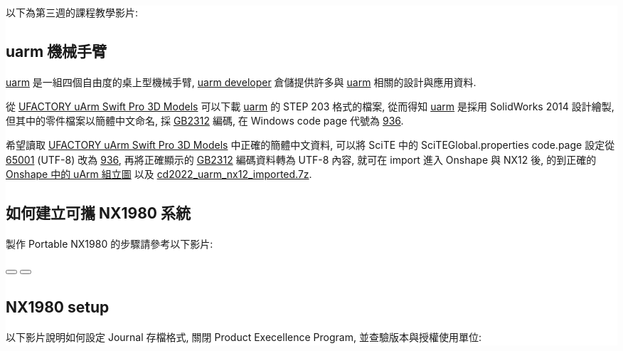 [2a 分組]: https://mde.tw/cd2022_guide/content/Brython.html?src=https://gist.githubusercontent.com/mdecourse/e00a3b68d4defee1987d18cc998b377a/raw/0999a227153ea9a20954e4b2b77f783337197627/w4_grp_src.py&src2=https://gist.githubusercontent.com/mdecourse/e00a3b68d4defee1987d18cc998b377a/raw/0999a227153ea9a20954e4b2b77f783337197627/w4_grp_src2.py
[2b 分組]: https://mde.tw/cd2022_guide/content/Brython.html?src=https://gist.githubusercontent.com/mdecourse/e00a3b68d4defee1987d18cc998b377a/raw/507db6ddb7b5bcdd3027235761208b32ac93bcd0/w4_b_grp.py&src2=https://gist.githubusercontent.com/mdecourse/e00a3b68d4defee1987d18cc998b377a/raw/507db6ddb7b5bcdd3027235761208b32ac93bcd0/w4_b_grp_src2.py
[Onshape 中的 uArm 組立圖]: https://cad.onshape.com/documents/3c81d3f7fc38f5da16eef9ed/w/f6d4616f188bc9425608890c/e/08936ec436f9e9668efeaefd?renderMode=0&uiState=6254c8ae6d93450dec4bb2b2
[分配 NX 教學影片]: https://www.youtube.com/watch?v=GUaa97tALxE&list=PLzEsJue49U_EMMv0eBo8MNJjJOq_WHCrl
[cd2022_uarm_nx12_imported.7z]: https://localhost:9445/downloads/cd2022_uarm_nx12_imported.7z
[uarm]: https://www.ufactory.cc/pages/uarm
[uarm developer]: https://github.com/uArm-Developer
[UFACTORY uArm Swift Pro 3D Models]: https://cdn.shopifycdn.net/s/files/1/0012/6979/2886/files/uArmSwiftPro_UP1300_3D.STEP?v=1601200945
[GB2312]: https://en.wikipedia.org/wiki/GB_2312
[936]: https://en.wikipedia.org/wiki/Code_page_936_(Microsoft_Windows)
[65001]: https://zh.wikipedia.org/wiki/Unicode
[CoppeliaSim 4.1.0 原始碼編譯專案]: https://gmnfuedutw-my.sharepoint.com/:u:/g/personal/yen_gm_nfu_edu_tw/EccOQ_vbC2FAqk59lpm3sMIB8L7T9hc1wKbT3dkz5Aa9MA?e=dLP7ql
[CoppeliaSim 從 4.1.0 的 help files]: http://wcm.cycu.org:88/github/copsim410
[CoppeliaSim 編譯說明 1]: http://wcm.cycu.org:88/github/cad2021/content/Task7-1-1.html
[CoppeliaSim 編譯]: http://wcm.cycu.org:88/github/cad2021/content/Compile%20CoppeliaSim.html

以下為第三週的課程教學影片:

<iframe width="560" height="315" src="https://www.youtube.com/embed/roJ3Bk44qO4" title="YouTube video player" frameborder="0" allow="accelerometer; autoplay; clipboard-write; encrypted-media; gyroscope; picture-in-picture" allowfullscreen></iframe>

uarm 機械手臂
----

[uarm] 是一組四個自由度的桌上型機械手臂, [uarm developer] 倉儲提供許多與 [uarm] 相關的設計與應用資料.

從 [UFACTORY uArm Swift Pro 3D Models] 可以下載 [uarm] 的 STEP 203 格式的檔案, 從而得知 [uarm] 是採用 SolidWorks 2014 設計繪製, 但其中的零件檔案以簡體中文命名, 採 [GB2312] 編碼, 在 Windows code page 代號為 [936].

希望讀取 [UFACTORY uArm Swift Pro 3D Models] 中正確的簡體中文資料, 可以將 SciTE 中的 SciTEGlobal.properties code.page 設定從 [65001] (UTF-8) 改為 [936], 再將正確顯示的 [GB2312] 編碼資料轉為 UTF-8 內容, 就可在 import 進入 Onshape 與 NX12 後, 的到正確的 [Onshape 中的 uArm 組立圖] 以及 [cd2022_uarm_nx12_imported.7z].

如何建立可攜 NX1980 系統
----

製作 Portable NX1980 的步驟請參考以下影片:

<script>
var winkVideoData_nx1980 = {
  dataVersion: 1,
  frameRate: 10,
  buttonFrameLength: 5,
  buttonFrameOffset: 2,
  frameStops: {
  },
};
</script>

<div class="winkVideoContainerClass"><video autoplay="autoplay" class="winkVideoClass" controls="controls" data-dirname="./../cmsimde/static" data-varname="winkVideoData_nx1980" height="630" muted="true" width="1008">
<source src="./../downloads/w5_portable_nx1980/w5_portable_nx1980.mp4" type="video/mp4"/></video>
<div class="winkVideoOverlayClass"></div>
<div class="winkVideoControlBarClass"><button class="winkVideoControlBarPlayButtonClass"></button> <button class="winkVideoControlBarPauseButtonClass"></button>
<div class="winkVideoControlBarProgressLeftClass"></div>
<div class="winkVideoControlBarProgressEmptyMiddleClass"></div>
<div class="winkVideoControlBarProgressRightClass"></div>
<div class="winkVideoControlBarProgressFilledMiddleClass"></div>
<div class="winkVideoControlBarProgressThumbClass"></div>
</div>
<div class="winkVideoPlayOverlayClass"></div>
</div>

NX1980 setup
----

以下影片說明如何設定 Journal 存檔格式, 關閉 Product Execellence Program, 並查驗版本與授權使用單位:
